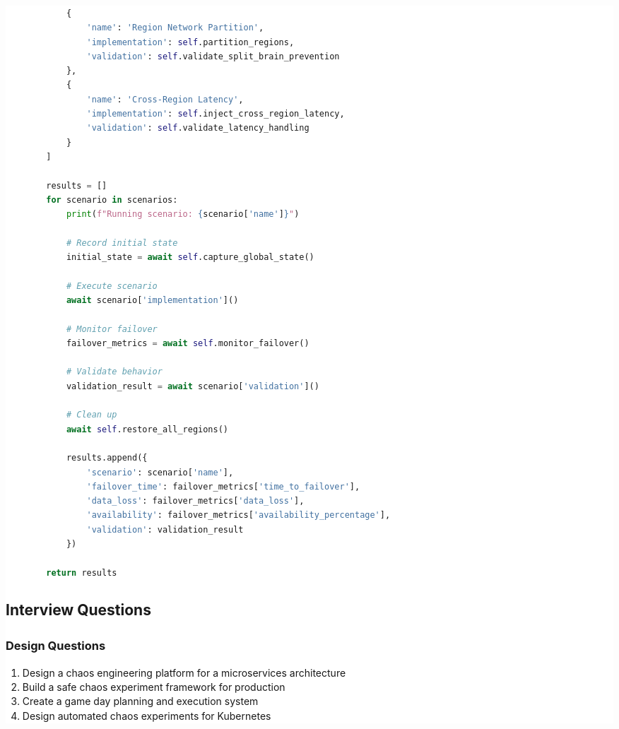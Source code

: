 ```python
            {
                'name': 'Region Network Partition',
                'implementation': self.partition_regions,
                'validation': self.validate_split_brain_prevention
            },
            {
                'name': 'Cross-Region Latency',
                'implementation': self.inject_cross_region_latency,
                'validation': self.validate_latency_handling
            }
        ]
        
        results = []
        for scenario in scenarios:
            print(f"Running scenario: {scenario['name']}")
            
            # Record initial state
            initial_state = await self.capture_global_state()
            
            # Execute scenario
            await scenario['implementation']()
            
            # Monitor failover
            failover_metrics = await self.monitor_failover()
            
            # Validate behavior
            validation_result = await scenario['validation']()
            
            # Clean up
            await self.restore_all_regions()
            
            results.append({
                'scenario': scenario['name'],
                'failover_time': failover_metrics['time_to_failover'],
                'data_loss': failover_metrics['data_loss'],
                'availability': failover_metrics['availability_percentage'],
                'validation': validation_result
            })
        
        return results
```

## Interview Questions

### Design Questions
1. Design a chaos engineering platform for a microservices architecture
2. Build a safe chaos experiment framework for production
3. Create a game day planning and execution system
4. Design automated chaos experiments for Kubernetes
